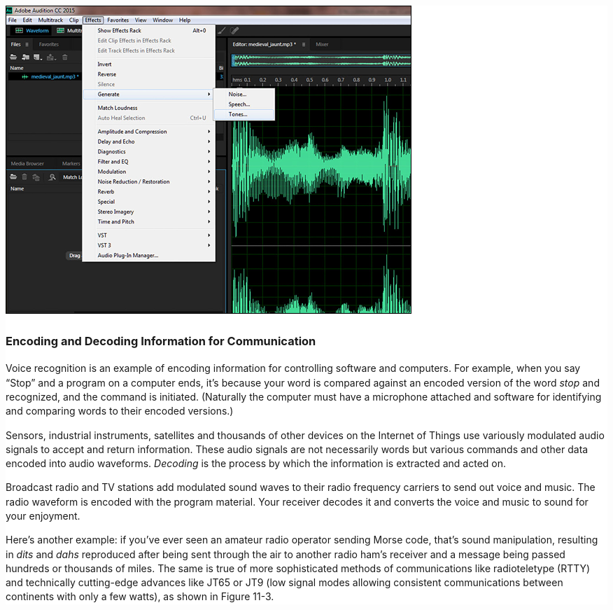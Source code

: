![[FIGURE 11-2:](#14_9781119183938-ch11.xhtml#rc11-fig-0002) Adobe Audition professional sound editing program showing some of the many effects available](./media/images/9781119183938-fg1102.png)

### Encoding and Decoding Information for Communication

Voice recognition is an example of encoding information for controlling software and computers. For example, when you say “Stop” and a program on a computer ends, it’s because your word is compared against an encoded version of the word _stop_ and recognized, and the command is initiated. (Naturally the computer must have a microphone attached and software for identifying and comparing words to their encoded versions.)

Sensors, industrial instruments, satellites and thousands of other devices on the Internet of Things use variously modulated audio signals to accept and return information. These audio signals are not necessarily words but various commands and other data encoded into audio waveforms. _Decoding_ is the process by which the information is extracted and acted on.

Broadcast radio and TV stations add modulated sound waves to their radio frequency carriers to send out voice and music. The radio waveform is encoded with the program material. Your receiver decodes it and converts the voice and music to sound for your enjoyment.

Here’s another example: if you’ve ever seen an amateur radio operator sending Morse code, that’s sound manipulation, resulting in _dits_ and _dahs_ reproduced after being sent through the air to another radio ham’s receiver and a message being passed hundreds or thousands of miles. The same is true of more sophisticated methods of communications like radioteletype (RTTY) and technically cutting-edge advances like JT65 or JT9 (low signal modes allowing consistent communications between continents with only a few watts), as shown in Figure 11-3.
